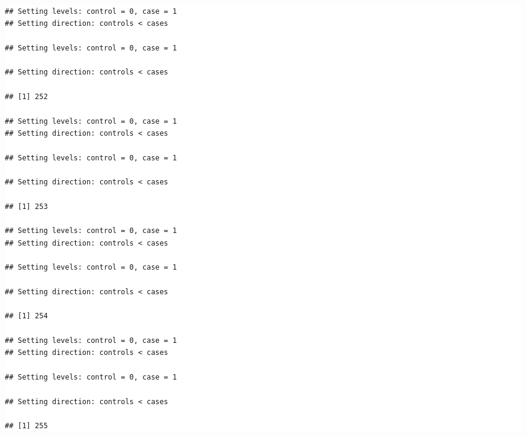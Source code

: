     ## Setting levels: control = 0, case = 1
    ## Setting direction: controls < cases

    ## Setting levels: control = 0, case = 1

    ## Setting direction: controls < cases

    ## [1] 252

    ## Setting levels: control = 0, case = 1
    ## Setting direction: controls < cases

    ## Setting levels: control = 0, case = 1

    ## Setting direction: controls < cases

    ## [1] 253

    ## Setting levels: control = 0, case = 1
    ## Setting direction: controls < cases

    ## Setting levels: control = 0, case = 1

    ## Setting direction: controls < cases

    ## [1] 254

    ## Setting levels: control = 0, case = 1
    ## Setting direction: controls < cases

    ## Setting levels: control = 0, case = 1

    ## Setting direction: controls < cases

    ## [1] 255

